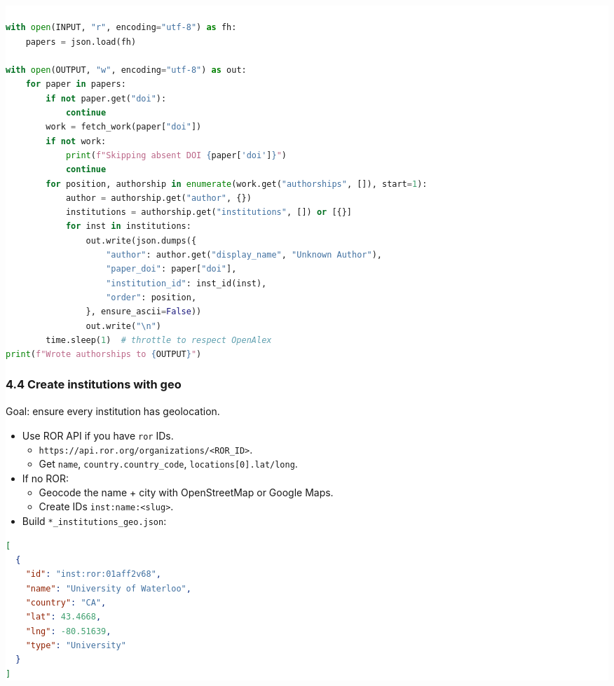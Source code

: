 ```python

with open(INPUT, "r", encoding="utf-8") as fh:
    papers = json.load(fh)

with open(OUTPUT, "w", encoding="utf-8") as out:
    for paper in papers:
        if not paper.get("doi"):
            continue
        work = fetch_work(paper["doi"])
        if not work:
            print(f"Skipping absent DOI {paper['doi']}")
            continue
        for position, authorship in enumerate(work.get("authorships", []), start=1):
            author = authorship.get("author", {})
            institutions = authorship.get("institutions", []) or [{}]
            for inst in institutions:
                out.write(json.dumps({
                    "author": author.get("display_name", "Unknown Author"),
                    "paper_doi": paper["doi"],
                    "institution_id": inst_id(inst),
                    "order": position,
                }, ensure_ascii=False))
                out.write("\n")
        time.sleep(1)  # throttle to respect OpenAlex
print(f"Wrote authorships to {OUTPUT}")
```

### 4.4 Create institutions with geo

Goal: ensure every institution has geolocation.

- Use ROR API if you have `ror` IDs.
  - `https://api.ror.org/organizations/<ROR_ID>`.
  - Get `name`, `country.country_code`, `locations[0].lat/long`.
- If no ROR:
  - Geocode the name + city with OpenStreetMap or Google Maps.
  - Create IDs `inst:name:<slug>`.
- Build `*_institutions_geo.json`:

```json
[
  {
    "id": "inst:ror:01aff2v68",
    "name": "University of Waterloo",
    "country": "CA",
    "lat": 43.4668,
    "lng": -80.51639,
    "type": "University"
  }
]
```
